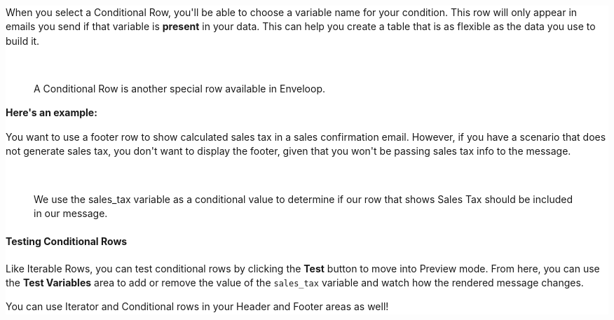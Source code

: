 When you select a Conditional Row, you'll be able to choose a variable name for your condition. This row will only appear in emails you send if that variable is **present** in your data. This can help you create a table that is as flexible as the data you use to build it.

<figure><img src="/doc-images/Screenshot 2023-05-26 at 9.20.54 AM.png" alt="" width="375"><figcaption><p>A Conditional Row is another special row available in Enveloop.</p></figcaption></figure>

**Here's an example:**

You want to use a footer row to show calculated sales tax in a sales confirmation email. However, if you have a scenario that does not generate sales tax, you don't want to display the footer, given that you won't be passing sales tax info to the message.

<figure><img src="/doc-images/Screenshot 2023-05-26 at 9.35.19 AM.png" alt=""><figcaption><p>We use the sales_tax variable as a conditional value to determine if our row that shows Sales Tax should be included in our message. </p></figcaption></figure>

#### Testing Conditional Rows

Like Iterable Rows, you can test conditional rows by clicking the **Test** button to move into Preview mode. From here, you can use the **Test Variables** area to add or remove the value of the `sales_tax` variable and watch how the rendered message changes.&#x20;

You can use Iterator and Conditional rows in your Header and Footer areas as well!
